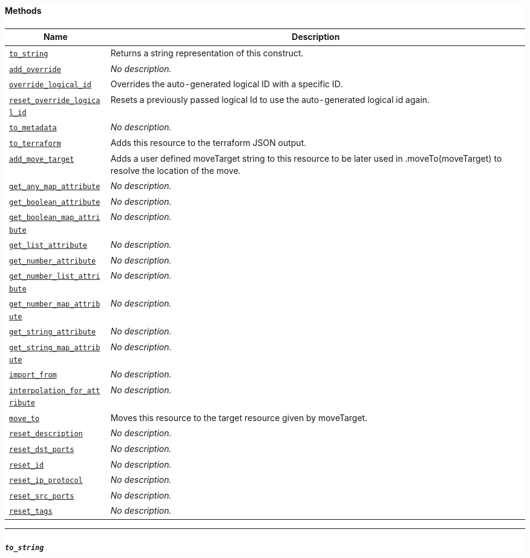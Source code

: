 
#### Methods <a name="Methods" id="Methods"></a>

| **Name** | **Description** |
| --- | --- |
| <code><a href="#@cdktf/provider-opc.computeSecurityProtocol.ComputeSecurityProtocol.toString">to_string</a></code> | Returns a string representation of this construct. |
| <code><a href="#@cdktf/provider-opc.computeSecurityProtocol.ComputeSecurityProtocol.addOverride">add_override</a></code> | *No description.* |
| <code><a href="#@cdktf/provider-opc.computeSecurityProtocol.ComputeSecurityProtocol.overrideLogicalId">override_logical_id</a></code> | Overrides the auto-generated logical ID with a specific ID. |
| <code><a href="#@cdktf/provider-opc.computeSecurityProtocol.ComputeSecurityProtocol.resetOverrideLogicalId">reset_override_logical_id</a></code> | Resets a previously passed logical Id to use the auto-generated logical id again. |
| <code><a href="#@cdktf/provider-opc.computeSecurityProtocol.ComputeSecurityProtocol.toMetadata">to_metadata</a></code> | *No description.* |
| <code><a href="#@cdktf/provider-opc.computeSecurityProtocol.ComputeSecurityProtocol.toTerraform">to_terraform</a></code> | Adds this resource to the terraform JSON output. |
| <code><a href="#@cdktf/provider-opc.computeSecurityProtocol.ComputeSecurityProtocol.addMoveTarget">add_move_target</a></code> | Adds a user defined moveTarget string to this resource to be later used in .moveTo(moveTarget) to resolve the location of the move. |
| <code><a href="#@cdktf/provider-opc.computeSecurityProtocol.ComputeSecurityProtocol.getAnyMapAttribute">get_any_map_attribute</a></code> | *No description.* |
| <code><a href="#@cdktf/provider-opc.computeSecurityProtocol.ComputeSecurityProtocol.getBooleanAttribute">get_boolean_attribute</a></code> | *No description.* |
| <code><a href="#@cdktf/provider-opc.computeSecurityProtocol.ComputeSecurityProtocol.getBooleanMapAttribute">get_boolean_map_attribute</a></code> | *No description.* |
| <code><a href="#@cdktf/provider-opc.computeSecurityProtocol.ComputeSecurityProtocol.getListAttribute">get_list_attribute</a></code> | *No description.* |
| <code><a href="#@cdktf/provider-opc.computeSecurityProtocol.ComputeSecurityProtocol.getNumberAttribute">get_number_attribute</a></code> | *No description.* |
| <code><a href="#@cdktf/provider-opc.computeSecurityProtocol.ComputeSecurityProtocol.getNumberListAttribute">get_number_list_attribute</a></code> | *No description.* |
| <code><a href="#@cdktf/provider-opc.computeSecurityProtocol.ComputeSecurityProtocol.getNumberMapAttribute">get_number_map_attribute</a></code> | *No description.* |
| <code><a href="#@cdktf/provider-opc.computeSecurityProtocol.ComputeSecurityProtocol.getStringAttribute">get_string_attribute</a></code> | *No description.* |
| <code><a href="#@cdktf/provider-opc.computeSecurityProtocol.ComputeSecurityProtocol.getStringMapAttribute">get_string_map_attribute</a></code> | *No description.* |
| <code><a href="#@cdktf/provider-opc.computeSecurityProtocol.ComputeSecurityProtocol.importFrom">import_from</a></code> | *No description.* |
| <code><a href="#@cdktf/provider-opc.computeSecurityProtocol.ComputeSecurityProtocol.interpolationForAttribute">interpolation_for_attribute</a></code> | *No description.* |
| <code><a href="#@cdktf/provider-opc.computeSecurityProtocol.ComputeSecurityProtocol.moveTo">move_to</a></code> | Moves this resource to the target resource given by moveTarget. |
| <code><a href="#@cdktf/provider-opc.computeSecurityProtocol.ComputeSecurityProtocol.resetDescription">reset_description</a></code> | *No description.* |
| <code><a href="#@cdktf/provider-opc.computeSecurityProtocol.ComputeSecurityProtocol.resetDstPorts">reset_dst_ports</a></code> | *No description.* |
| <code><a href="#@cdktf/provider-opc.computeSecurityProtocol.ComputeSecurityProtocol.resetId">reset_id</a></code> | *No description.* |
| <code><a href="#@cdktf/provider-opc.computeSecurityProtocol.ComputeSecurityProtocol.resetIpProtocol">reset_ip_protocol</a></code> | *No description.* |
| <code><a href="#@cdktf/provider-opc.computeSecurityProtocol.ComputeSecurityProtocol.resetSrcPorts">reset_src_ports</a></code> | *No description.* |
| <code><a href="#@cdktf/provider-opc.computeSecurityProtocol.ComputeSecurityProtocol.resetTags">reset_tags</a></code> | *No description.* |

---

##### `to_string` <a name="to_string" id="@cdktf/provider-opc.computeSecurityProtocol.ComputeSecurityProtocol.toString"></a>
